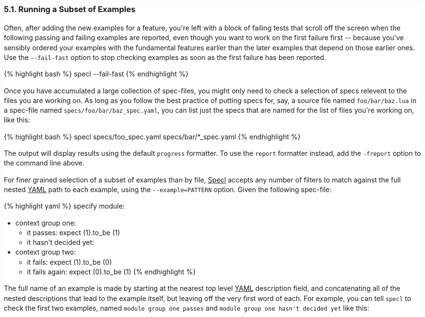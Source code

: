 
### 5.1. Running a Subset of Examples

Often, after adding the new examples for a feature, you're left with
a block of failing tests that scroll off the screen when the following
passing and failing examples are reported, even though you want to
work on the first failure first -- because you've sensibly ordered your
examples with the fundamental features earlier than the later examples
that depend on those earlier ones.  Use the `--fail-fast` option to stop
checking examples as soon as the first failure has been reported.

{% highlight bash %}
    specl --fail-fast
{% endhighlight %}

Once you have accumulated a large collection of spec-files, you might
only need to check a selection of specs relevent to the files you are
working on.  As long as you follow the best practice of putting specs
for, say, a source file named `foo/bar/baz.lua` in a spec-file named
`specs/foo/bar/baz_spec.yaml`, you can list just the specs that are
named for the list of files you're working on, like this:

{% highlight bash %}
    specl specs/foo_spec.yaml specs/bar/*_spec.yaml
{% endhighlight %}

The output will display results using the default `progress` formatter.
To use the `report` formatter instead, add the `-freport`
option to the command line above.

For finer grained selection of a subset of examples than by file,
[Specl] accepts any number of filters to match against the full nested
[YAML] path to each example, using the `--example=PATTERN` option.
Given the following spec-file:

{% highlight yaml %}
specify module:
- context group one:
  - it passes:
      expect (1).to_be (1)
  - it hasn't decided yet:
- context group two:
  - it fails:
      expect (1).to_be (0)
  - it fails again:
      expect (0).to_be (1)
{% endhighlight %}

The full name of an example is made by starting at the nearest top level
[YAML] description field, and concatenating all of the nested
descriptions that lead to the example itself, but leaving off the very
first word of each.  For example, you can tell `specl` to check the
first two examples, named `module group one passes` and `module group
one hasn't decided yet` like this:


[alien]:    http://github.com/mascarenhas/alien
[bdd]:      http://en.wikipedia.org/wiki/Behavior-driven_development
[lua]:      http://www.lua.org
[luaposix]: http://github.com/luaposix/luaposix
[rspec]:    http://github.com/rspec/rspec
[specl]:    http://github.com/gvvaughan/specl
[thunk]:    https://en.wikipedia.org/wiki/Thunk
[yaml]:     http//yaml.org
[lua patterns]: http://www.lua.org/manual/5.2/manual.html#6.4.1